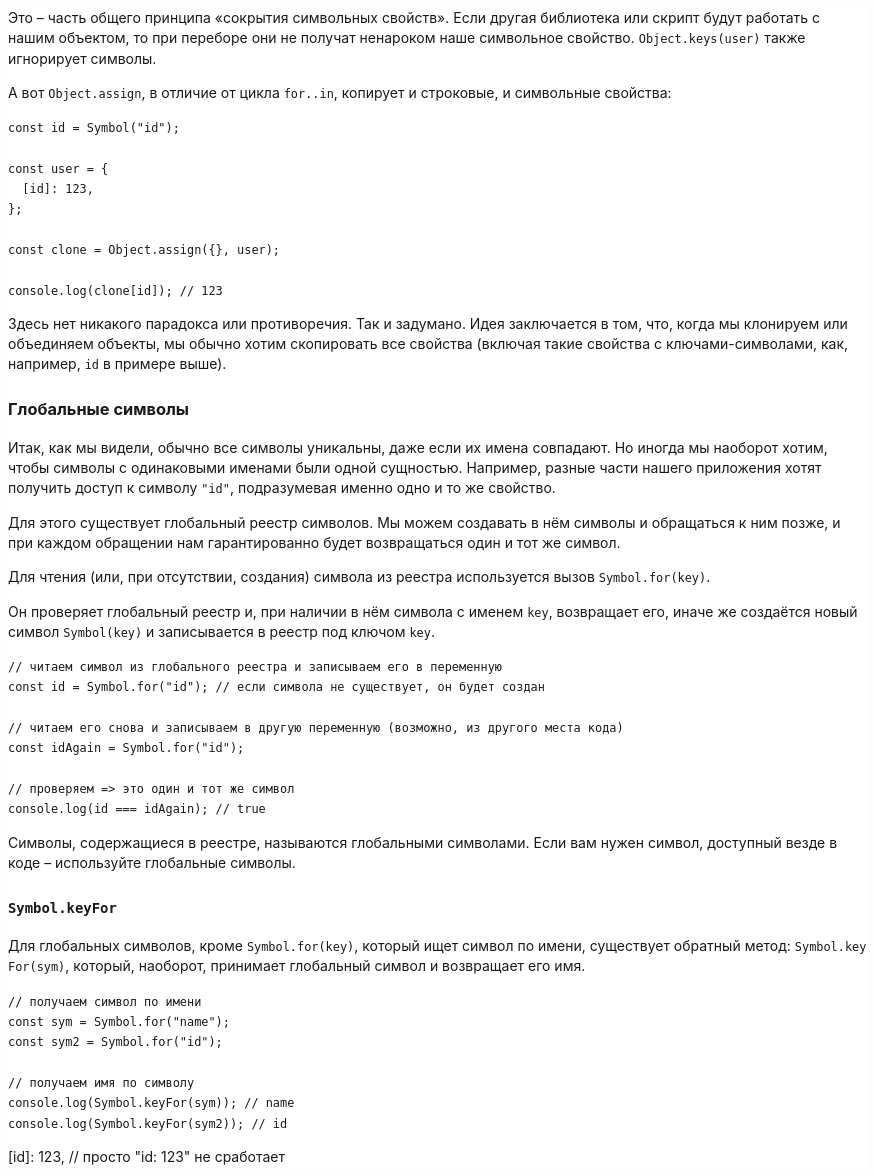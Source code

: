 Это – часть общего принципа «сокрытия символьных свойств». Если другая библиотека или скрипт будут работать с нашим объектом, то при переборе они не получат ненароком наше символьное свойство. `Object.keys(user)` также игнорирует символы.

А вот `Object.assign`, в отличие от цикла `for..in`, копирует и строковые, и символьные свойства:

~~~
const id = Symbol("id");

const user = {
  [id]: 123,
};

const clone = Object.assign({}, user);

console.log(clone[id]); // 123
~~~

Здесь нет никакого парадокса или противоречия. Так и задумано. Идея заключается в том, что, когда мы клонируем или объединяем объекты, мы обычно хотим скопировать все свойства (включая такие свойства с ключами-символами, как, например, `id` в примере выше).

### Глобальные символы

Итак, как мы видели, обычно все символы уникальны, даже если их имена совпадают. Но иногда мы наоборот хотим, чтобы символы с одинаковыми именами были одной сущностью. Например, разные части нашего приложения хотят получить доступ к символу `"id"`, подразумевая именно одно и то же свойство.

Для этого существует глобальный реестр символов. Мы можем создавать в нём символы и обращаться к ним позже, и при каждом обращении нам гарантированно будет возвращаться один и тот же символ.

Для чтения (или, при отсутствии, создания) символа из реестра используется вызов `Symbol.for(key)`.

Он проверяет глобальный реестр и, при наличии в нём символа с именем `key`, возвращает его, иначе же создаётся новый символ `Symbol(key)` и записывается в реестр под ключом `key`.

~~~
// читаем символ из глобального реестра и записываем его в переменную
const id = Symbol.for("id"); // если символа не существует, он будет создан

// читаем его снова и записываем в другую переменную (возможно, из другого места кода)
const idAgain = Symbol.for("id");

// проверяем => это один и тот же символ
console.log(id === idAgain); // true
~~~

Символы, содержащиеся в реестре, называются глобальными символами. Если вам нужен символ, доступный везде в коде – используйте глобальные символы.

### `Symbol.keyFor`

Для глобальных символов, кроме `Symbol.for(key)`, который ищет символ по имени, существует обратный метод: `Symbol.keyFor(sym)`, который, наоборот, принимает глобальный символ и возвращает его имя.

~~~
// получаем символ по имени
const sym = Symbol.for("name");
const sym2 = Symbol.for("id");

// получаем имя по символу
console.log(Symbol.keyFor(sym)); // name
console.log(Symbol.keyFor(sym2)); // id
~~~


  [id]: 123, // просто "id: 123" не сработает